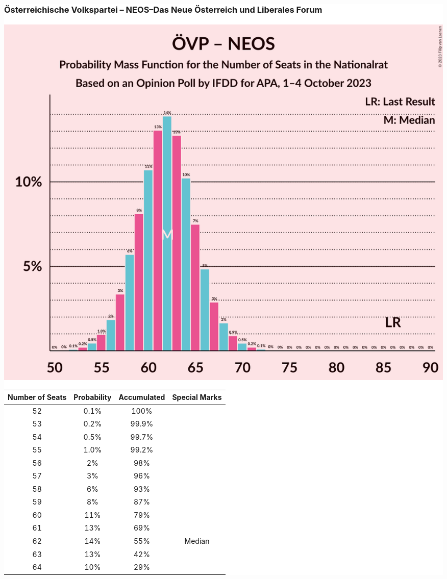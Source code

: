 ### Österreichische Volkspartei – NEOS–Das Neue Österreich und Liberales Forum

![Graph with seats probability mass function not yet produced](2023-10-04-IFDD-coalitions-seats-pmf-övp–neos.png "Seats Probability Mass Function")

| Number of Seats | Probability | Accumulated | Special Marks |
|:---------------:|:-----------:|:-----------:|:-------------:|
| 52 | 0.1% | 100% |  |
| 53 | 0.2% | 99.9% |  |
| 54 | 0.5% | 99.7% |  |
| 55 | 1.0% | 99.2% |  |
| 56 | 2% | 98% |  |
| 57 | 3% | 96% |  |
| 58 | 6% | 93% |  |
| 59 | 8% | 87% |  |
| 60 | 11% | 79% |  |
| 61 | 13% | 69% |  |
| 62 | 14% | 55% | Median |
| 63 | 13% | 42% |  |
| 64 | 10% | 29% |  |